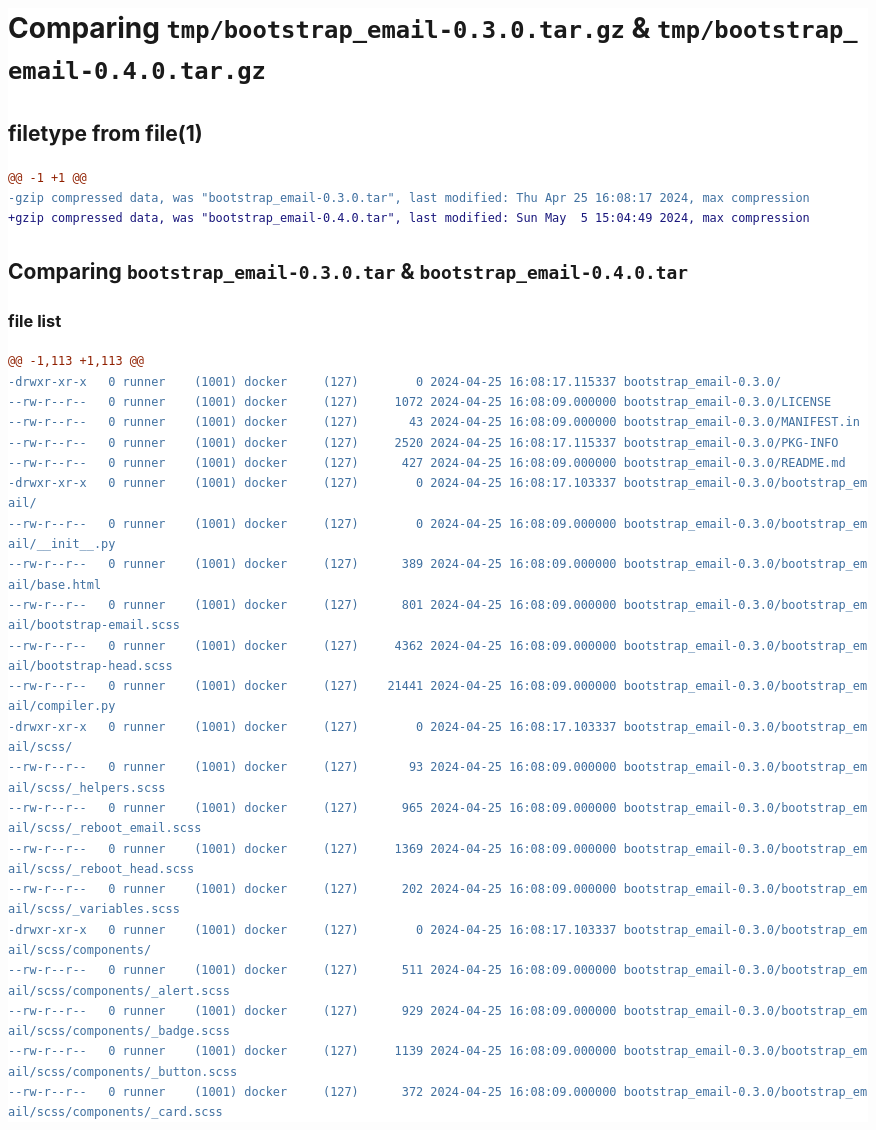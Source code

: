 # Comparing `tmp/bootstrap_email-0.3.0.tar.gz` & `tmp/bootstrap_email-0.4.0.tar.gz`

## filetype from file(1)

```diff
@@ -1 +1 @@
-gzip compressed data, was "bootstrap_email-0.3.0.tar", last modified: Thu Apr 25 16:08:17 2024, max compression
+gzip compressed data, was "bootstrap_email-0.4.0.tar", last modified: Sun May  5 15:04:49 2024, max compression
```

## Comparing `bootstrap_email-0.3.0.tar` & `bootstrap_email-0.4.0.tar`

### file list

```diff
@@ -1,113 +1,113 @@
-drwxr-xr-x   0 runner    (1001) docker     (127)        0 2024-04-25 16:08:17.115337 bootstrap_email-0.3.0/
--rw-r--r--   0 runner    (1001) docker     (127)     1072 2024-04-25 16:08:09.000000 bootstrap_email-0.3.0/LICENSE
--rw-r--r--   0 runner    (1001) docker     (127)       43 2024-04-25 16:08:09.000000 bootstrap_email-0.3.0/MANIFEST.in
--rw-r--r--   0 runner    (1001) docker     (127)     2520 2024-04-25 16:08:17.115337 bootstrap_email-0.3.0/PKG-INFO
--rw-r--r--   0 runner    (1001) docker     (127)      427 2024-04-25 16:08:09.000000 bootstrap_email-0.3.0/README.md
-drwxr-xr-x   0 runner    (1001) docker     (127)        0 2024-04-25 16:08:17.103337 bootstrap_email-0.3.0/bootstrap_email/
--rw-r--r--   0 runner    (1001) docker     (127)        0 2024-04-25 16:08:09.000000 bootstrap_email-0.3.0/bootstrap_email/__init__.py
--rw-r--r--   0 runner    (1001) docker     (127)      389 2024-04-25 16:08:09.000000 bootstrap_email-0.3.0/bootstrap_email/base.html
--rw-r--r--   0 runner    (1001) docker     (127)      801 2024-04-25 16:08:09.000000 bootstrap_email-0.3.0/bootstrap_email/bootstrap-email.scss
--rw-r--r--   0 runner    (1001) docker     (127)     4362 2024-04-25 16:08:09.000000 bootstrap_email-0.3.0/bootstrap_email/bootstrap-head.scss
--rw-r--r--   0 runner    (1001) docker     (127)    21441 2024-04-25 16:08:09.000000 bootstrap_email-0.3.0/bootstrap_email/compiler.py
-drwxr-xr-x   0 runner    (1001) docker     (127)        0 2024-04-25 16:08:17.103337 bootstrap_email-0.3.0/bootstrap_email/scss/
--rw-r--r--   0 runner    (1001) docker     (127)       93 2024-04-25 16:08:09.000000 bootstrap_email-0.3.0/bootstrap_email/scss/_helpers.scss
--rw-r--r--   0 runner    (1001) docker     (127)      965 2024-04-25 16:08:09.000000 bootstrap_email-0.3.0/bootstrap_email/scss/_reboot_email.scss
--rw-r--r--   0 runner    (1001) docker     (127)     1369 2024-04-25 16:08:09.000000 bootstrap_email-0.3.0/bootstrap_email/scss/_reboot_head.scss
--rw-r--r--   0 runner    (1001) docker     (127)      202 2024-04-25 16:08:09.000000 bootstrap_email-0.3.0/bootstrap_email/scss/_variables.scss
-drwxr-xr-x   0 runner    (1001) docker     (127)        0 2024-04-25 16:08:17.103337 bootstrap_email-0.3.0/bootstrap_email/scss/components/
--rw-r--r--   0 runner    (1001) docker     (127)      511 2024-04-25 16:08:09.000000 bootstrap_email-0.3.0/bootstrap_email/scss/components/_alert.scss
--rw-r--r--   0 runner    (1001) docker     (127)      929 2024-04-25 16:08:09.000000 bootstrap_email-0.3.0/bootstrap_email/scss/components/_badge.scss
--rw-r--r--   0 runner    (1001) docker     (127)     1139 2024-04-25 16:08:09.000000 bootstrap_email-0.3.0/bootstrap_email/scss/components/_button.scss
--rw-r--r--   0 runner    (1001) docker     (127)      372 2024-04-25 16:08:09.000000 bootstrap_email-0.3.0/bootstrap_email/scss/components/_card.scss
```
